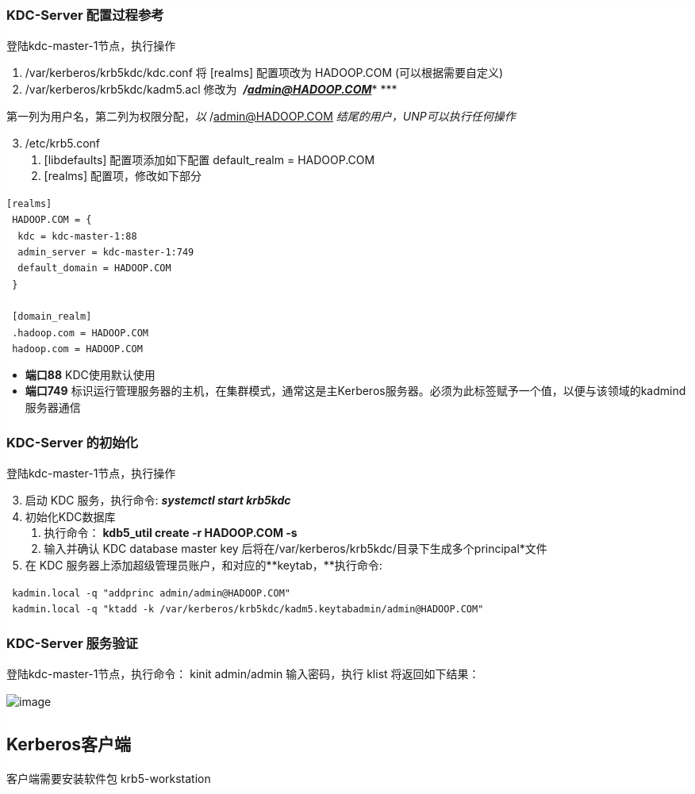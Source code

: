 ### KDC-Server 配置过程参考

登陆kdc-master-1节点，执行操作

1.  /var/kerberos/krb5kdc/kdc.conf 将 [realms] 配置项改为 HADOOP.COM (可以根据需要自定义)
2.  /var/kerberos/krb5kdc/kadm5.acl 修改为  ***/admin@HADOOP.COM**** ***

第一列为用户名，第二列为权限分配，*以* /admin@HADOOP.COM *结尾的用户，UNP可以执行任何操作*

3.  /etc/krb5.conf
    1.  [libdefaults] 配置项添加如下配置 default_realm = HADOOP.COM
    2.  [realms] 配置项，修改如下部分

```
[realms]
 HADOOP.COM = {
  kdc = kdc-master-1:88          
  admin_server = kdc-master-1:749
  default_domain = HADOOP.COM
 }

 [domain_realm]
 .hadoop.com = HADOOP.COM
 hadoop.com = HADOOP.COM

```

*   **端口88** KDC使用默认使用
*   **端口749** 标识运行管理服务器的主机，在集群模式，通常这是主Kerberos服务器。必须为此标签赋予一个值，以便与该领域的kadmind服务器通信

### KDC-Server 的初始化

登陆kdc-master-1节点，执行操作

3.  启动 KDC 服务，执行命令: ***systemctl start krb5kdc***
4.  初始化KDC数据库
    1.  执行命令： **kdb5_util create -r ****HADOOP.COM**** -s**
    2.  输入并确认 KDC database master key 后将在/var/kerberos/krb5kdc/目录下生成多个principal*文件 
5.  在 KDC 服务器上添加超级管理员账户，和对应的**keytab，**执行命令:

```
 kadmin.local -q "addprinc admin/admin@HADOOP.COM"
 kadmin.local -q "ktadd -k /var/kerberos/krb5kdc/kadm5.keytabadmin/admin@HADOOP.COM"

```

### KDC-Server 服务验证

登陆kdc-master-1节点，执行命令： kinit admin/admin 输入密码，执行 klist 将返回如下结果：

![image](https://upload-images.jianshu.io/upload_images/5592768-00f621ee3c3d3eae?imageMogr2/auto-orient/strip%7CimageView2/2/w/1240)

## Kerberos客户端

客户端需要安装软件包 krb5-workstation
